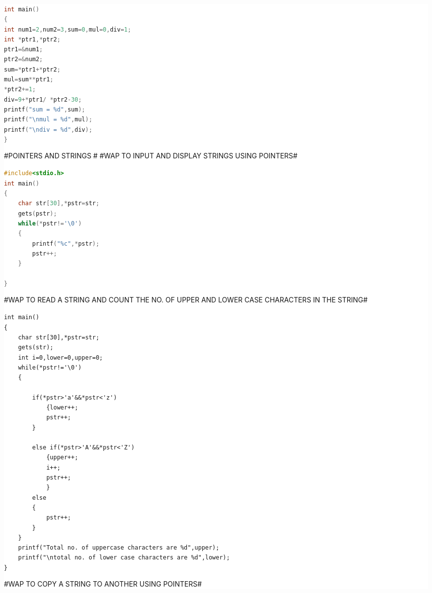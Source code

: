 ```C
int main()
{
int num1=2,num2=3,sum=0,mul=0,div=1;
int *ptr1,*ptr2;
ptr1=&num1;
ptr2=&num2;
sum=*ptr1+*ptr2;
mul=sum**ptr1;
*ptr2+=1;
div=9+*ptr1/ *ptr2-30;
printf("sum = %d",sum);
printf("\nmul = %d",mul);
printf("\ndiv = %d",div);
}

```
#POINTERS AND STRINGS #
#WAP TO INPUT AND DISPLAY STRINGS USING POINTERS#
```C
#include<stdio.h>
int main()
{
    char str[30],*pstr=str;
    gets(pstr);
    while(*pstr!='\0')
    {
        printf("%c",*pstr);
        pstr++;
    }

}
```

#WAP TO READ A STRING AND COUNT THE NO. OF UPPER AND LOWER CASE CHARACTERS IN THE STRING#
```#include<stdio.h>
int main()
{
    char str[30],*pstr=str;
    gets(str);
    int i=0,lower=0,upper=0;
    while(*pstr!='\0')
    {

        if(*pstr>'a'&&*pstr<'z')
            {lower++;
            pstr++;
        }

        else if(*pstr>'A'&&*pstr<'Z')
            {upper++;
            i++;
            pstr++;
            }
        else
        {
            pstr++;
        }
    }
    printf("Total no. of uppercase characters are %d",upper);
    printf("\ntotal no. of lower case characters are %d",lower);
}
```
#WAP TO COPY A STRING TO ANOTHER USING POINTERS#
```C
```